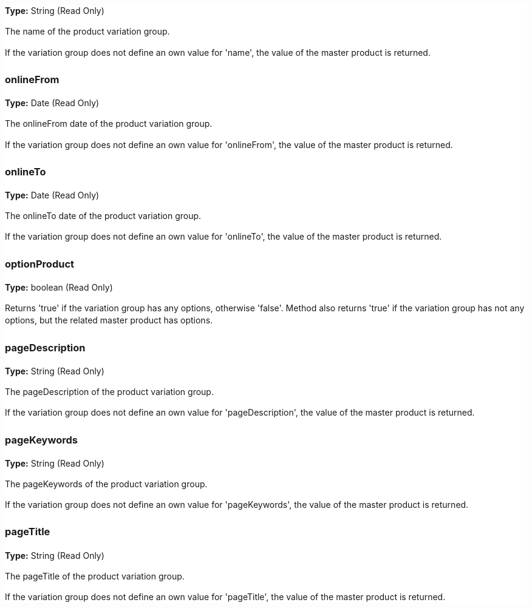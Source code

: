 **Type:** String (Read Only)

The name of the product variation group. 

 If the variation group does not define an own value for 'name', the value of
 the master product is returned.

### onlineFrom

**Type:** Date (Read Only)

The onlineFrom date of the product variation group. 

 If the variation group does not define an own value for 'onlineFrom', the value of
 the master product is returned.

### onlineTo

**Type:** Date (Read Only)

The onlineTo date of the product variation group. 

 If the variation group does not define an own value for 'onlineTo', the value of
 the master product is returned.

### optionProduct

**Type:** boolean (Read Only)

Returns 'true' if the variation group has any options, otherwise 'false'.
 Method also returns 'true' if the variation group has not any options,
 but the related master product has options.

### pageDescription

**Type:** String (Read Only)

The pageDescription of the product variation group. 

 If the variation group does not define an own value for 'pageDescription', the value of
 the master product is returned.

### pageKeywords

**Type:** String (Read Only)

The pageKeywords of the product variation group. 

 If the variation group does not define an own value for 'pageKeywords', the value of
 the master product is returned.

### pageTitle

**Type:** String (Read Only)

The pageTitle of the product variation group. 

 If the variation group does not define an own value for 'pageTitle', the value of
 the master product is returned.
